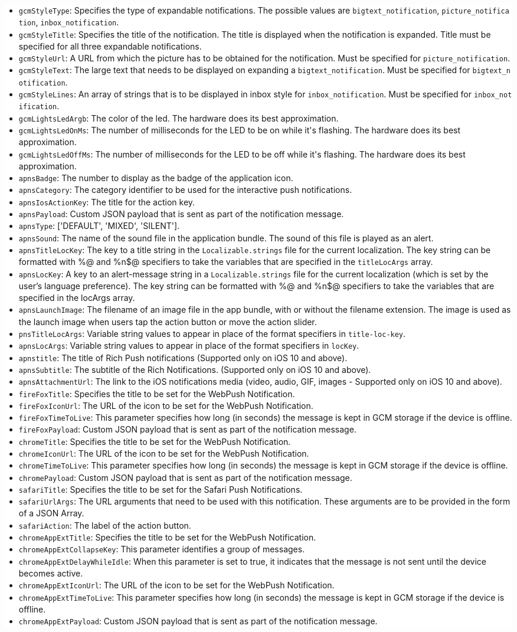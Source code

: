 - `gcmStyleType`: Specifies the type of expandable notifications. The possible values are `bigtext_notification`, `picture_notification`, `inbox_notification`.
- `gcmStyleTitle`: Specifies the title of the notification. The title is displayed when the notification is expanded. Title must be specified for all three expandable notifications.
- `gcmStyleUrl`: A URL from which the picture has to be obtained for the notification. Must be specified for `picture_notification`.
- `gcmStyleText`: The large text that needs to be displayed on expanding a `bigtext_notification`. Must be specified for `bigtext_notification`.
- `gcmStyleLines`: An array of strings that is to be displayed in inbox style for `inbox_notification`. Must be specified for `inbox_notification`.
- `gcmLightsLedArgb`: The color of the led. The hardware does its best approximation.
- `gcmLightsLedOnMs`: The number of milliseconds for the LED to be on while it's flashing. The hardware does its best approximation.
- `gcmLightsLedOffMs`: The number of milliseconds for the LED to be off while it's flashing. The hardware does its best approximation.
- `apnsBadge`: The number to display as the badge of the application icon.
- `apnsCategory`: The category identifier to be used for the interactive push notifications.
- `apnsIosActionKey`: The title for the action key.
- `apnsPayload`: Custom JSON payload that is sent as part of the notification message.
- `apnsType`: ['DEFAULT', 'MIXED', 'SILENT'].
- `apnsSound`: The name of the sound file in the application bundle. The sound of this file is played as an alert.
- `apnsTitleLocKey`: The key to a title string in the `Localizable.strings` file for the current localization. The key string can be formatted with %@ and %n$@ specifiers to take the variables that are specified in the `titleLocArgs` array.
- `apnsLocKey`: A key to an alert-message string in a `Localizable.strings` file for the current localization (which is set by the user’s language preference). The key string can be formatted with %@ and %n$@ specifiers to take the variables that are specified in the locArgs array.
- `apnsLaunchImage`: The filename of an image file in the app bundle, with or without the filename extension. The image is used as the launch image when users tap the action button or move the action slider.
- `pnsTitleLocArgs`: Variable string values to appear in place of the format specifiers in `title-loc-key`.
- `apnsLocArgs`: Variable string values to appear in place of the format specifiers in `locKey`.
- `apnstitle`: The title of Rich Push notifications (Supported only on iOS 10 and above).
- `apnsSubtitle`: The subtitle of the Rich Notifications. (Supported only on iOS 10 and above).
- `apnsAttachmentUrl`: The link to the iOS notifications media (video, audio, GIF, images - Supported only on iOS 10 and above).
- `fireFoxTitle`: Specifies the title to be set for the WebPush Notification.
- `fireFoxIconUrl`: The URL of the icon to be set for the WebPush Notification.
- `fireFoxTimeToLive`: This parameter specifies how long (in seconds) the message is kept in GCM storage if the device is offline.
- `fireFoxPayload`: Custom JSON payload that is sent as part of the notification message.
- `chromeTitle`: Specifies the title to be set for the WebPush Notification.
- `chromeIconUrl`: The URL of the icon to be set for the WebPush Notification.
- `chromeTimeToLive`: This parameter specifies how long (in seconds) the message is kept in GCM storage if the device is offline.
- `chromePayload`: Custom JSON payload that is sent as part of the notification message.
- `safariTitle`: Specifies the title to be set for the Safari Push Notifications.
- `safariUrlArgs`: The URL arguments that need to be used with this notification. These arguments are to be provided in the form of a JSON Array.
- `safariAction`: The label of the action button.
- `chromeAppExtTitle`: Specifies the title to be set for the WebPush Notification.
- `chromeAppExtCollapseKey`: This parameter identifies a group of messages.
- `chromeAppExtDelayWhileIdle`: When this parameter is set to true, it indicates that the message is not sent until the device becomes active.
- `chromeAppExtIconUrl`: The URL of the icon to be set for the WebPush Notification.
- `chromeAppExtTimeToLive`: This parameter specifies how long (in seconds) the message is kept in GCM storage if the device is offline.
- `chromeAppExtPayload`: Custom JSON payload that is sent as part of the notification message.
